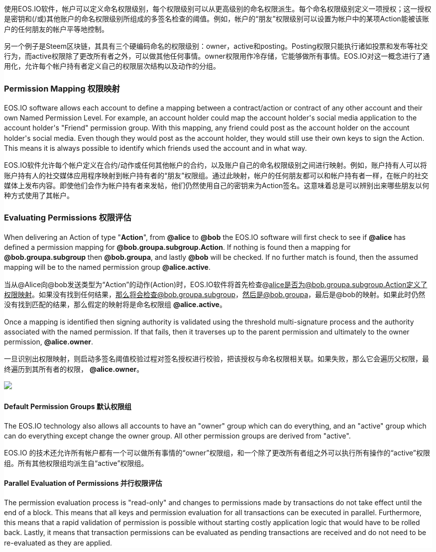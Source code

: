 使用EOS.IO软件，帐户可以定义命名权限级别，每个权限级别可以从更高级别的命名权限派生。每个命名权限级别定义一项授权；这一授权是密钥和(/或)其他账户的命名权限级别所组成的多签名检查的阈值。例如，帐户的“朋友”权限级别可以设置为帐户中的某项Action能被该账户的任何朋友的帐户平等地控制。


另一个例子是Steem区块链，其具有三个硬编码命名的权限级别：owner，active和posting。Posting权限只能执行诸如投票和发布等社交行为，而active权限除了更改所有者之外，可以做其他任何事情。owner权限用作冷存储，它能够做所有事情。EOS.IO对这一概念进行了通用化，允许每个帐户持有者定义自己的权限层次结构以及动作的分组。

### Permission Mapping 权限映射

EOS.IO software allows each account to define a mapping between a contract/action or contract of any other account and their own Named Permission Level. For example, an account holder could map the account holder's social media application to the account holder's "Friend" permission group. With this mapping, any friend could post as the account holder on the account holder's social media. Even though they would post as the account holder, they would still use their own keys to sign the Action. This means it is always possible to identify which friends used the account and in what way.

EOS.IO软件允许每个帐户定义在合约/动作或任何其他帐户的合约，以及账户自己的命名权限级别之间进行映射。例如，账户持有人可以将账户持有人的社交媒体应用程序映射到帐户持有者的“朋友”权限组。通过此映射，帐户的任何朋友都可以和帐户持有者一样，在帐户的社交媒体上发布内容。即使他们会作为帐户持有者来发帖，他们仍然使用自己的密钥来为Action签名。这意味着总是可以辨别出来哪些朋友以何种方式使用了其帐户。

### Evaluating Permissions 权限评估

When delivering an Action of type "**Action**", from **@alice** to **@bob** the EOS.IO software will first check to see if **@alice** has defined a permission mapping for **@bob.groupa.subgroup.Action**. If nothing is found then a mapping for **@bob.groupa.subgroup** then **@bob.groupa**, and lastly **@bob** will be checked. If no further match is found, then the assumed mapping will be to the named permission group **@alice.active**.

当从@Alice向@bob发送类型为“Action”的动作(Action)时，EOS.IO软件将首先检查@alice是否为@bob.groupa.subgroup.Action定义了权限映射。如果没有找到任何结果，那么将会检查@bob.groupa.subgroup，然后是@bob.groupa，最后是@bob的映射。如果此时仍然没有找到匹配的结果，那么假定的映射将是命名权限组 **@alice.active**。

Once a mapping is identified then signing authority is validated using the threshold multi-signature process and the authority associated with the named permission. If that fails, then it traverses up to the parent permission and ultimately to the owner permission, **@alice.owner**.

一旦识别出权限映射，则启动多签名阈值校验过程对签名授权进行校验，把该授权与命名权限相关联。如果失败，那么它会遍历父权限，最终遍历到其所有者的权限， **@alice.owner**。


![](https://camo.githubusercontent.com/8cd91b490fed0c94369251791eb25d74bcf54460/687474703a2f2f656f732e696f2f7770696d672f6469616772616d32677261797363616c65322e6a7067)

#### Default Permission Groups 默认权限组


The EOS.IO technology also allows all accounts to have an "owner" group which can do everything, and an "active" group which can do everything except change the owner group. All other permission groups are derived from "active".

EOS.IO 的技术还允许所有帐户都有一个可以做所有事情的“owner”权限组，和一个除了更改所有者组之外可以执行所有操作的“active”权限组。所有其他权限组均派生自“active”权限组。


#### Parallel Evaluation of Permissions 并行权限评估

The permission evaluation process is "read-only" and changes to permissions made by transactions do not take effect until the end of a block. This means that all keys and permission evaluation for all transactions can be executed in parallel. Furthermore, this means that a rapid validation of permission is possible without starting costly application logic that would have to be rolled back. Lastly, it means that transaction permissions can be evaluated as pending transactions are received and do not need to be re-evaluated as they are applied.

